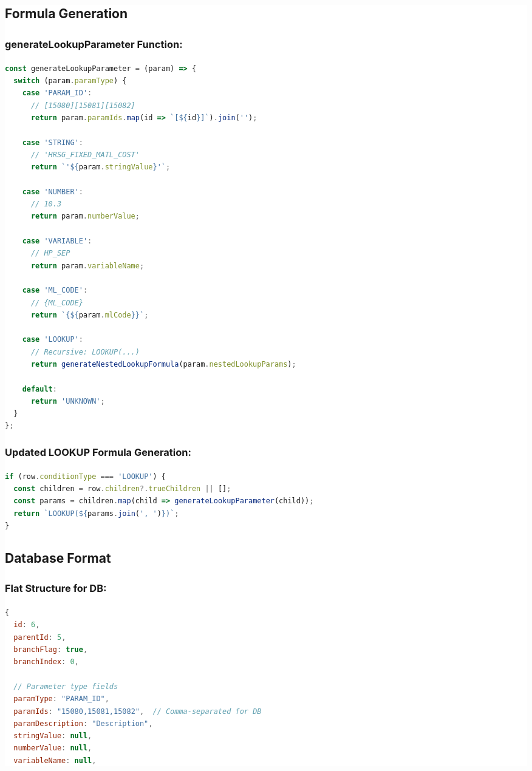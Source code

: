 ## Formula Generation

### generateLookupParameter Function:
```javascript
const generateLookupParameter = (param) => {
  switch (param.paramType) {
    case 'PARAM_ID':
      // [15080][15081][15082]
      return param.paramIds.map(id => `[${id}]`).join('');
    
    case 'STRING':
      // 'HRSG_FIXED_MATL_COST'
      return `'${param.stringValue}'`;
    
    case 'NUMBER':
      // 10.3
      return param.numberValue;
    
    case 'VARIABLE':
      // HP_SEP
      return param.variableName;
    
    case 'ML_CODE':
      // {ML_CODE}
      return `{${param.mlCode}}`;
    
    case 'LOOKUP':
      // Recursive: LOOKUP(...)
      return generateNestedLookupFormula(param.nestedLookupParams);
    
    default:
      return 'UNKNOWN';
  }
};
```

### Updated LOOKUP Formula Generation:
```javascript
if (row.conditionType === 'LOOKUP') {
  const children = row.children?.trueChildren || [];
  const params = children.map(child => generateLookupParameter(child));
  return `LOOKUP(${params.join(', ')})`;
}
```

## Database Format

### Flat Structure for DB:
```javascript
{
  id: 6,
  parentId: 5,
  branchFlag: true,
  branchIndex: 0,
  
  // Parameter type fields
  paramType: "PARAM_ID",
  paramIds: "15080,15081,15082",  // Comma-separated for DB
  paramDescription: "Description",
  stringValue: null,
  numberValue: null,
  variableName: null,
```